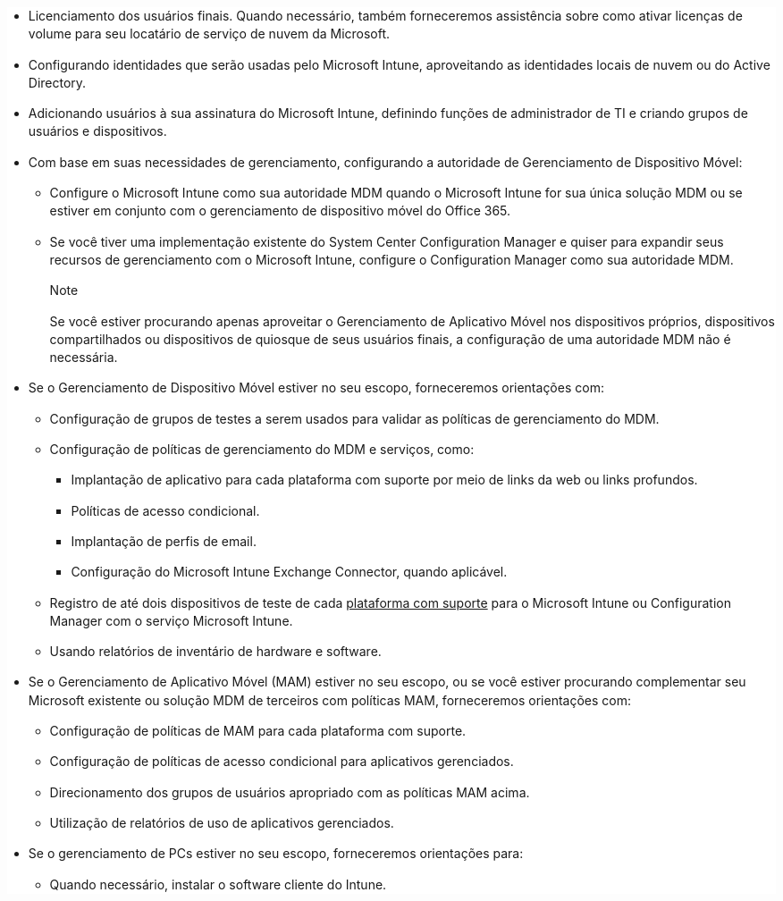 -   Licenciamento dos usuários finais. Quando necessário, também forneceremos assistência sobre como ativar licenças de volume para seu locatário de serviço de nuvem da Microsoft.

-   Configurando identidades que serão usadas pelo Microsoft Intune, aproveitando as identidades locais de nuvem ou do Active Directory.

-   Adicionando usuários à sua assinatura do Microsoft Intune, definindo funções de administrador de TI e criando grupos de usuários e dispositivos.

-   Com base em suas necessidades de gerenciamento, configurando a autoridade de Gerenciamento de Dispositivo Móvel:

    -   Configure o Microsoft Intune como sua autoridade MDM quando o Microsoft Intune for sua única solução MDM ou se estiver em conjunto com o gerenciamento de dispositivo móvel do Office 365.

    -   Se você tiver uma implementação existente do System Center Configuration Manager e quiser para expandir seus recursos de gerenciamento com o Microsoft Intune, configure o Configuration Manager como sua autoridade MDM.

        > [!NOTE]
        > Se você estiver procurando apenas aproveitar o Gerenciamento de Aplicativo Móvel nos dispositivos próprios, dispositivos compartilhados ou dispositivos de quiosque de seus usuários finais, a configuração de uma autoridade MDM não é necessária.

-   Se o Gerenciamento de Dispositivo Móvel estiver no seu escopo, forneceremos orientações com:

    -   Configuração de grupos de testes a serem usados para validar as políticas de gerenciamento do MDM.

    -   Configuração de políticas de gerenciamento do MDM e serviços, como:

        -   Implantação de aplicativo para cada plataforma com suporte por meio de links da web ou links profundos.

        -   Políticas de acesso condicional.

        -   Implantação de perfis de email.

        -   Configuração do Microsoft Intune Exchange Connector, quando aplicável.

    -   Registro de até dois dispositivos de teste de cada [plataforma com suporte](https://technet.microsoft.com/library/dn600287.aspx) para o Microsoft Intune ou Configuration Manager com o serviço Microsoft Intune.

    -   Usando relatórios de inventário de hardware e software.

-   Se o Gerenciamento de Aplicativo Móvel (MAM) estiver no seu escopo, ou se você estiver procurando complementar seu Microsoft existente ou solução MDM de terceiros com políticas MAM, forneceremos orientações com:

    -   Configuração de políticas de MAM para cada plataforma com suporte.

    -   Configuração de políticas de acesso condicional para aplicativos gerenciados.

    -   Direcionamento dos grupos de usuários apropriado com as políticas MAM acima.

    -   Utilização de relatórios de uso de aplicativos gerenciados.

-   Se o gerenciamento de PCs estiver no seu escopo, forneceremos orientações para:

    -   Quando necessário, instalar o software cliente do Intune.
